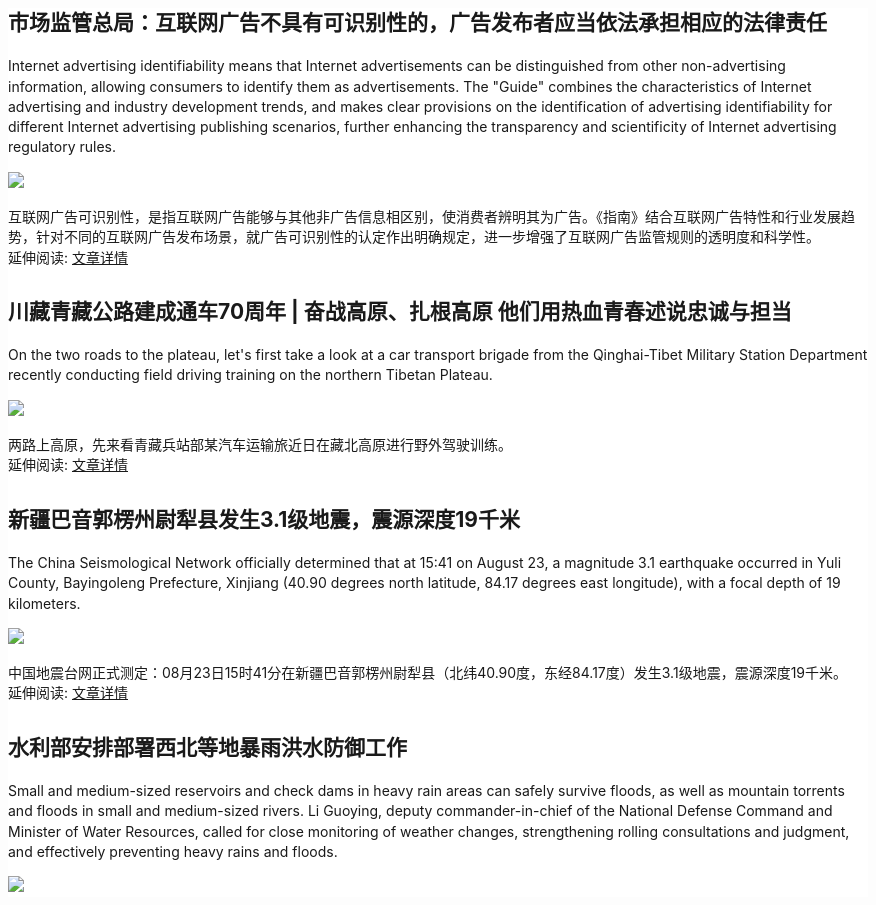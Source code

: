 ## 市场监管总局：互联网广告不具有可识别性的，广告发布者应当依法承担相应的法律责任   
Internet advertising identifiability means that Internet advertisements can be distinguished from other non-advertising information, allowing consumers to identify them as advertisements. The "Guide" combines the characteristics of Internet advertising and industry development trends, and makes clear provisions on the identification of advertising identifiability for different Internet advertising publishing scenarios, further enhancing the transparency and scientificity of Internet advertising regulatory rules.   

<img src="https://p3.img.cctvpic.com/photoworkspace/2021/10/27/2021102710002599051.jpg" />   

互联网广告可识别性，是指互联网广告能够与其他非广告信息相区别，使消费者辨明其为广告。《指南》结合互联网广告特性和行业发展趋势，针对不同的互联网广告发布场景，就广告可识别性的认定作出明确规定，进一步增强了互联网广告监管规则的透明度和科学性。   
延伸阅读: [文章详情](https://news.cctv.com/2024/08/23/ARTIBOYx0XpxYMlHr9FlJlV2240823.shtml)   

<qrcode title="市场监管总局：互联网广告不具有可识别性的，广告发布者应当依法承担相应的法律责任" image="https://p3.img.cctvpic.com/photoworkspace/2021/10/27/2021102710002599051.jpg" />   

## 川藏青藏公路建成通车70周年 | 奋战高原、扎根高原 他们用热血青春述说忠诚与担当   
On the two roads to the plateau, let's first take a look at a car transport brigade from the Qinghai-Tibet Military Station Department recently conducting field driving training on the northern Tibetan Plateau.   

<img src="https://p2.img.cctvpic.com/photoworkspace/2024/08/23/2024082315401382253.jpg" />   

两路上高原，先来看青藏兵站部某汽车运输旅近日在藏北高原进行野外驾驶训练。   
延伸阅读: [文章详情](https://news.cctv.com/2024/08/23/ARTI3ai4UyEgB4D6MUIq2HiF240823.shtml)   

<qrcode title="川藏青藏公路建成通车70周年 | 奋战高原、扎根高原 他们用热血青春述说忠诚与担当" image="https://p2.img.cctvpic.com/photoworkspace/2024/08/23/2024082315401382253.jpg" />   

## 新疆巴音郭楞州尉犁县发生3.1级地震，震源深度19千米   
The China Seismological Network officially determined that at 15:41 on August 23, a magnitude 3.1 earthquake occurred in Yuli County, Bayingoleng Prefecture, Xinjiang (40.90 degrees north latitude, 84.17 degrees east longitude), with a focal depth of 19 kilometers.   

<img src="https://p3.img.cctvpic.com/photoworkspace/2021/10/27/2021102710002599051.jpg" />   

中国地震台网正式测定：08月23日15时41分在新疆巴音郭楞州尉犁县（北纬40.90度，东经84.17度）发生3.1级地震，震源深度19千米。   
延伸阅读: [文章详情](https://news.cctv.com/2024/08/23/ARTIaTS50RTQXALkLK6t8EFg240823.shtml)   

<qrcode title="新疆巴音郭楞州尉犁县发生3.1级地震，震源深度19千米" image="https://p3.img.cctvpic.com/photoworkspace/2021/10/27/2021102710002599051.jpg" />   

## 水利部安排部署西北等地暴雨洪水防御工作   
Small and medium-sized reservoirs and check dams in heavy rain areas can safely survive floods, as well as mountain torrents and floods in small and medium-sized rivers. Li Guoying, deputy commander-in-chief of the National Defense Command and Minister of Water Resources, called for close monitoring of weather changes, strengthening rolling consultations and judgment, and effectively preventing heavy rains and floods.   

<img src="https://p3.img.cctvpic.com/photoworkspace/2021/10/27/2021102710002599051.jpg" />   
